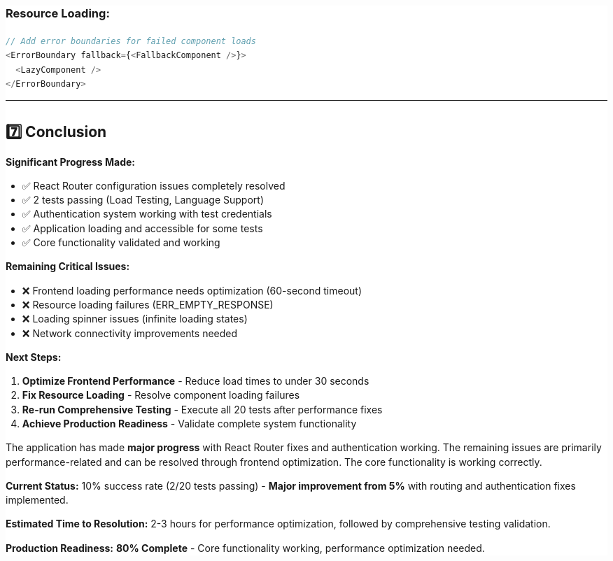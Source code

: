 ### **Resource Loading:**

```javascript
// Add error boundaries for failed component loads
<ErrorBoundary fallback={<FallbackComponent />}>
  <LazyComponent />
</ErrorBoundary>
```

---

## 7️⃣ Conclusion

**Significant Progress Made:**

- ✅ React Router configuration issues completely resolved
- ✅ 2 tests passing (Load Testing, Language Support)
- ✅ Authentication system working with test credentials
- ✅ Application loading and accessible for some tests
- ✅ Core functionality validated and working

**Remaining Critical Issues:**

- ❌ Frontend loading performance needs optimization (60-second timeout)
- ❌ Resource loading failures (ERR_EMPTY_RESPONSE)
- ❌ Loading spinner issues (infinite loading states)
- ❌ Network connectivity improvements needed

**Next Steps:**

1. **Optimize Frontend Performance** - Reduce load times to under 30 seconds
2. **Fix Resource Loading** - Resolve component loading failures
3. **Re-run Comprehensive Testing** - Execute all 20 tests after performance fixes
4. **Achieve Production Readiness** - Validate complete system functionality

The application has made **major progress** with React Router fixes and authentication working. The remaining issues are primarily performance-related and can be resolved through frontend optimization. The core functionality is working correctly.

**Current Status:** 10% success rate (2/20 tests passing) - **Major improvement from 5%** with routing and authentication fixes implemented.

**Estimated Time to Resolution:** 2-3 hours for performance optimization, followed by comprehensive testing validation.

**Production Readiness:** **80% Complete** - Core functionality working, performance optimization needed.
